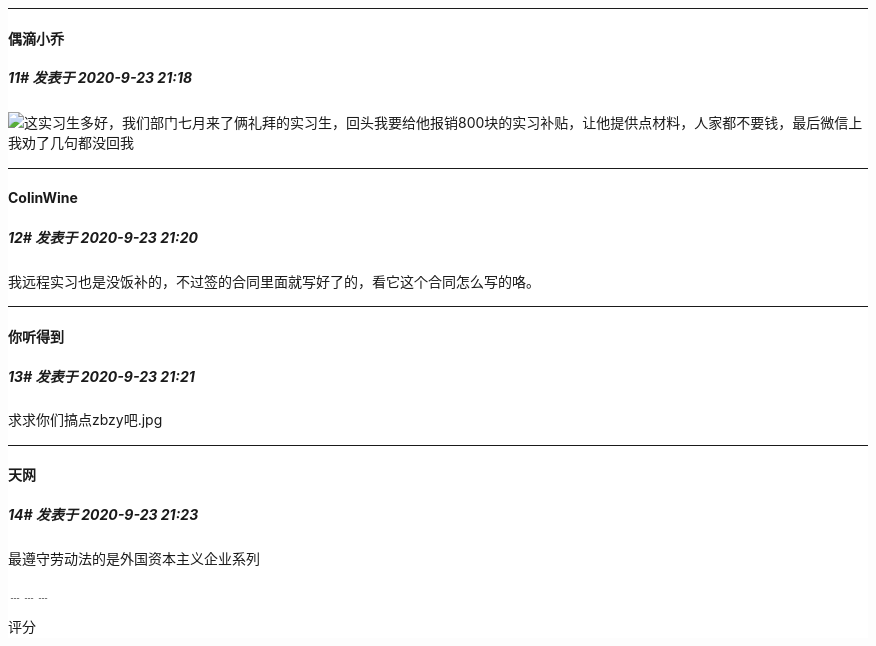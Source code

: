 




-----

####  偶滴小乔  
##### 11#       发表于 2020-9-23 21:18



<img src="https://static.saraba1st.com/image/smiley/face2017/067.png" referrerpolicy="no-referrer">这实习生多好，我们部门七月来了俩礼拜的实习生，回头我要给他报销800块的实习补贴，让他提供点材料，人家都不要钱，最后微信上我劝了几句都没回我







-----

####  ColinWine  
##### 12#       发表于 2020-9-23 21:20




我远程实习也是没饭补的，不过签的合同里面就写好了的，看它这个合同怎么写的咯。







-----

####  你听得到  
##### 13#       发表于 2020-9-23 21:21




求求你们搞点zbzy吧.jpg







-----

####  天网  
##### 14#       发表于 2020-9-23 21:23




最遵守劳动法的是外国资本主义企业系列



﹍﹍﹍

评分



